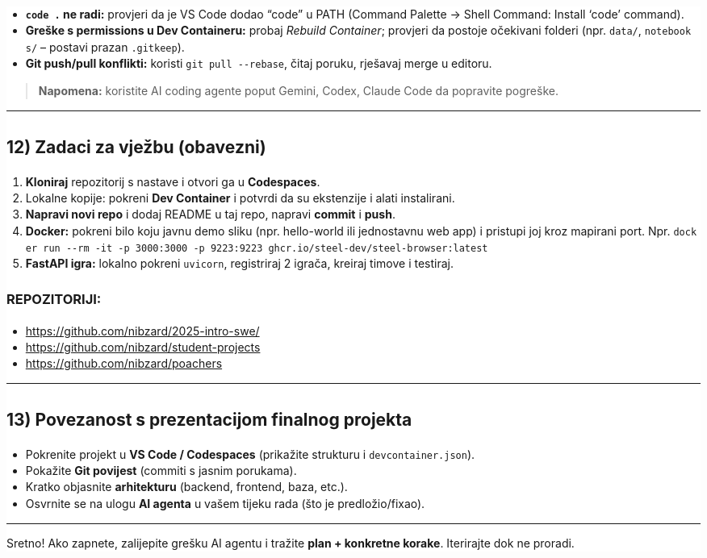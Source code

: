 * **`code .` ne radi:** provjeri da je VS Code dodao “code” u PATH (Command Palette → Shell Command: Install ‘code’ command).
* **Greške s permissions u Dev Containeru:** probaj *Rebuild Container*; provjeri da postoje očekivani folderi (npr. `data/`, `notebooks/` – postavi prazan `.gitkeep`).
* **Git push/pull konflikti:** koristi `git pull --rebase`, čitaj poruku, rješavaj merge u editoru.

> **Napomena:** koristite AI coding agente poput Gemini, Codex, Claude Code da popravite pogreške.

---

## 12) Zadaci za vježbu (obavezni)

1. **Kloniraj** repozitorij s nastave i otvori ga u **Codespaces**.
2. Lokalne kopije: pokreni **Dev Container** i potvrdi da su ekstenzije i alati instalirani.
3. **Napravi novi repo** i dodaj README u taj repo, napravi **commit** i **push**.
4. **Docker:** pokreni bilo koju javnu demo sliku (npr. hello-world ili jednostavnu web app) i pristupi joj kroz mapirani port. Npr. `docker run --rm -it -p 3000:3000 -p 9223:9223 ghcr.io/steel-dev/steel-browser:latest`
5. **FastAPI igra:** lokalno pokreni `uvicorn`, registriraj 2 igrača, kreiraj timove i testiraj.

### REPOZITORIJI:

- https://github.com/nibzard/2025-intro-swe/
- https://github.com/nibzard/student-projects
- https://github.com/nibzard/poachers

---

## 13) Povezanost s prezentacijom finalnog projekta

* Pokrenite projekt u **VS Code / Codespaces** (prikažite strukturu i `devcontainer.json`).
* Pokažite **Git povijest** (commiti s jasnim porukama).
* Kratko objasnite **arhitekturu** (backend, frontend, baza, etc.).
* Osvrnite se na ulogu **AI agenta** u vašem tijeku rada (što je predložio/fixao).

---

Sretno! Ako zapnete, zalijepite grešku AI agentu i tražite **plan + konkretne korake**. Iterirajte dok ne proradi.
